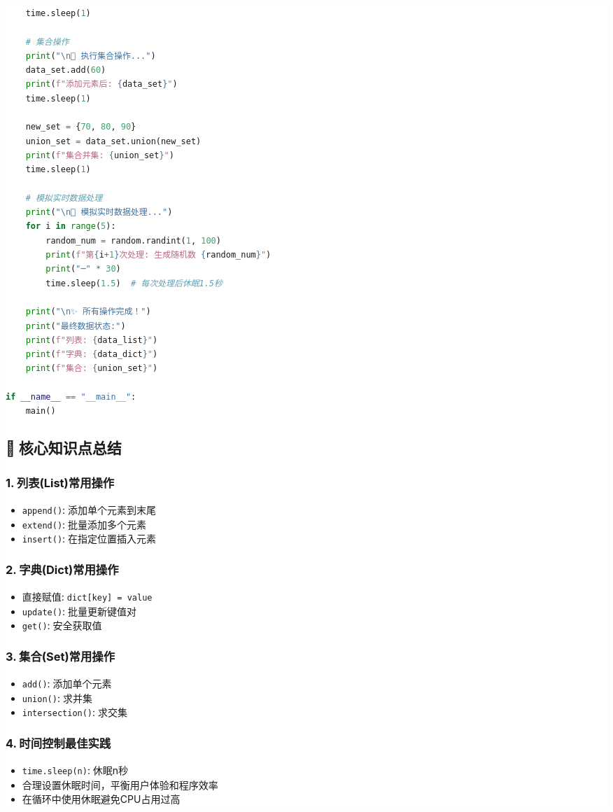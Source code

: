 ```python
    time.sleep(1)
    
    # 集合操作
    print("\n🔢 执行集合操作...")
    data_set.add(60)
    print(f"添加元素后: {data_set}")
    time.sleep(1)
    
    new_set = {70, 80, 90}
    union_set = data_set.union(new_set)
    print(f"集合并集: {union_set}")
    time.sleep(1)
    
    # 模拟实时数据处理
    print("\n🔄 模拟实时数据处理...")
    for i in range(5):
        random_num = random.randint(1, 100)
        print(f"第{i+1}次处理: 生成随机数 {random_num}")
        print("─" * 30)
        time.sleep(1.5)  # 每次处理后休眠1.5秒
    
    print("\n✨ 所有操作完成！")
    print("最终数据状态:")
    print(f"列表: {data_list}")
    print(f"字典: {data_dict}")
    print(f"集合: {union_set}")

if __name__ == "__main__":
    main()
```

## 🎯 核心知识点总结

### 1. **列表(List)常用操作**
- `append()`: 添加单个元素到末尾
- `extend()`: 批量添加多个元素
- `insert()`: 在指定位置插入元素

### 2. **字典(Dict)常用操作**
- 直接赋值: `dict[key] = value`
- `update()`: 批量更新键值对
- `get()`: 安全获取值

### 3. **集合(Set)常用操作**
- `add()`: 添加单个元素
- `union()`: 求并集
- `intersection()`: 求交集

### 4. **时间控制最佳实践**
- `time.sleep(n)`: 休眠n秒
- 合理设置休眠时间，平衡用户体验和程序效率
- 在循环中使用休眠避免CPU占用过高
